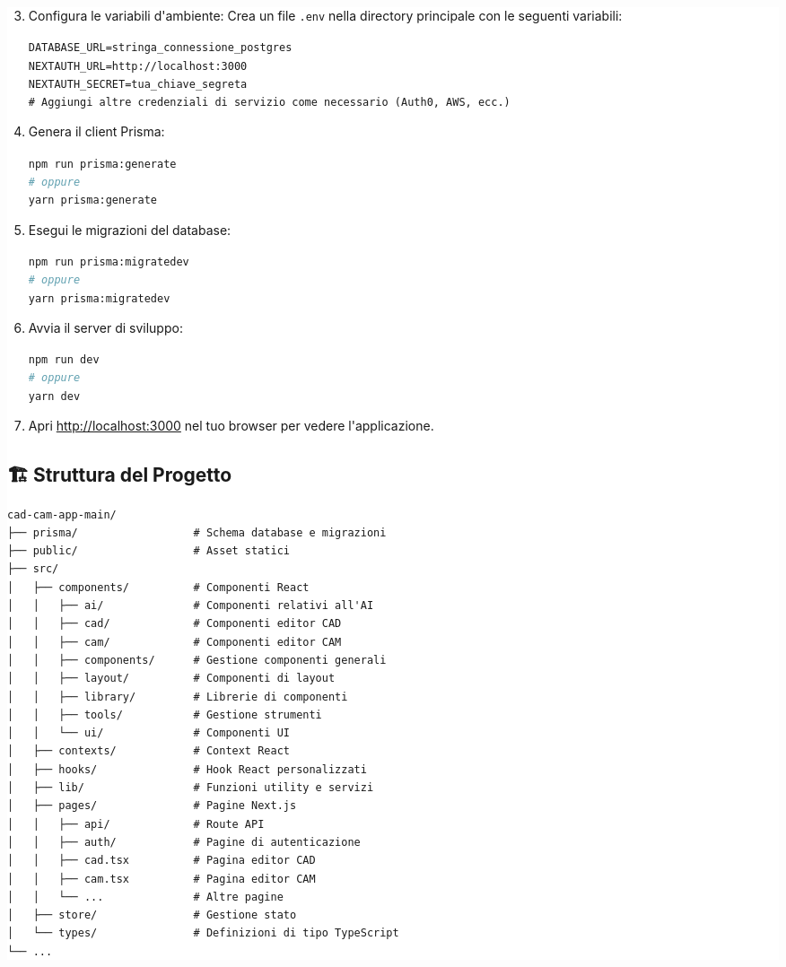 3. Configura le variabili d'ambiente:
   Crea un file `.env` nella directory principale con le seguenti variabili:
   ```
   DATABASE_URL=stringa_connessione_postgres
   NEXTAUTH_URL=http://localhost:3000
   NEXTAUTH_SECRET=tua_chiave_segreta
   # Aggiungi altre credenziali di servizio come necessario (Auth0, AWS, ecc.)
   ```

4. Genera il client Prisma:
   ```bash
   npm run prisma:generate
   # oppure
   yarn prisma:generate
   ```

5. Esegui le migrazioni del database:
   ```bash
   npm run prisma:migratedev
   # oppure
   yarn prisma:migratedev
   ```

6. Avvia il server di sviluppo:
   ```bash
   npm run dev
   # oppure
   yarn dev
   ```

7. Apri [http://localhost:3000](http://localhost:3000) nel tuo browser per vedere l'applicazione.

## 🏗️ Struttura del Progetto

```
cad-cam-app-main/
├── prisma/                  # Schema database e migrazioni
├── public/                  # Asset statici
├── src/
│   ├── components/          # Componenti React
│   │   ├── ai/              # Componenti relativi all'AI
│   │   ├── cad/             # Componenti editor CAD
│   │   ├── cam/             # Componenti editor CAM
│   │   ├── components/      # Gestione componenti generali
│   │   ├── layout/          # Componenti di layout
│   │   ├── library/         # Librerie di componenti
│   │   ├── tools/           # Gestione strumenti
│   │   └── ui/              # Componenti UI
│   ├── contexts/            # Context React
│   ├── hooks/               # Hook React personalizzati
│   ├── lib/                 # Funzioni utility e servizi
│   ├── pages/               # Pagine Next.js
│   │   ├── api/             # Route API
│   │   ├── auth/            # Pagine di autenticazione
│   │   ├── cad.tsx          # Pagina editor CAD
│   │   ├── cam.tsx          # Pagina editor CAM
│   │   └── ...              # Altre pagine
│   ├── store/               # Gestione stato
│   └── types/               # Definizioni di tipo TypeScript
└── ...
```

